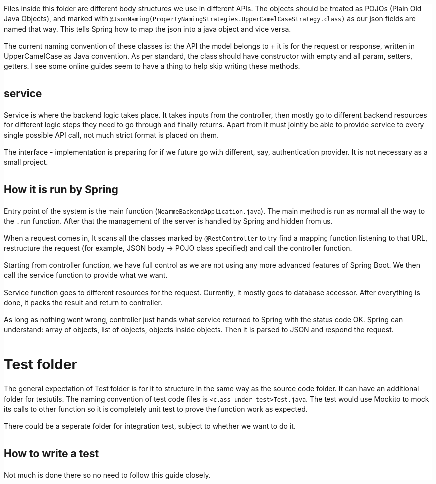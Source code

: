 Files inside this folder are different body structures we use in different APIs. The objects should be treated as POJOs (Plain Old Java Objects), and marked with `@JsonNaming(PropertyNamingStrategies.UpperCamelCaseStrategy.class)` as our json fields are named that way. This tells Spring how to map the json into a java object and vice versa.

The current naming convention of these classes is: the API the model belongs to + it is for the request or response, written in UpperCamelCase as Java convention. As per standard, the class should have constructor with empty and all param, setters, getters. I see some online guides seem to have a thing to help skip writing these methods.

## <a name = "service"></a>service

Service is where the backend logic takes place. It takes inputs from the controller, then mostly go to different backend resources for different logic steps they need to go through and finally returns. Apart from it must jointly be able to provide service to every single possible API call, not much strict format is placed on them.

The interface - implementation is preparing for if we future go with different, say, authentication provider. It is not necessary as a small project.

## <a name = "running"></a> How it is run by Spring

Entry point of the system is the main function (`NearmeBackendApplication.java`). The main method is run as normal all the way to the `.run` function. After that the management of the server is handled by Spring and hidden from us.

When a request comes in, It scans all the classes marked by `@RestController` to try find a mapping function listening to that URL, restructure the request (for example, JSON body -> POJO class specified) and call the controller function.

Starting from controller function, we have full control as we are not using any more advanced features of Spring Boot. We then call the service function to provide what we want.

Service function goes to different resources for the request. Currently, it mostly goes to database accessor. After everything is done, it packs the result and return to controller.

As long as nothing went wrong, controller just hands what service returned to Spring with the status code OK. Spring can understand: array of objects, list of objects, objects inside objects. Then it is parsed to JSON and respond the request.

# <a name = "testfolder"></a>Test folder

The general expectation of Test folder is for it to structure in the same way as the source code folder. It can have an additional folder for testutils. The naming convention of test code files is `<class under test>Test.java`. The test would use Mockito to mock its calls to other function so it is completely unit test to prove the function work as expected.

There could be a seperate folder for integration test, subject to whether we want to do it.

## <a name = "writetest"></a>How to write a test

Not much is done there so no need to follow this guide closely.
